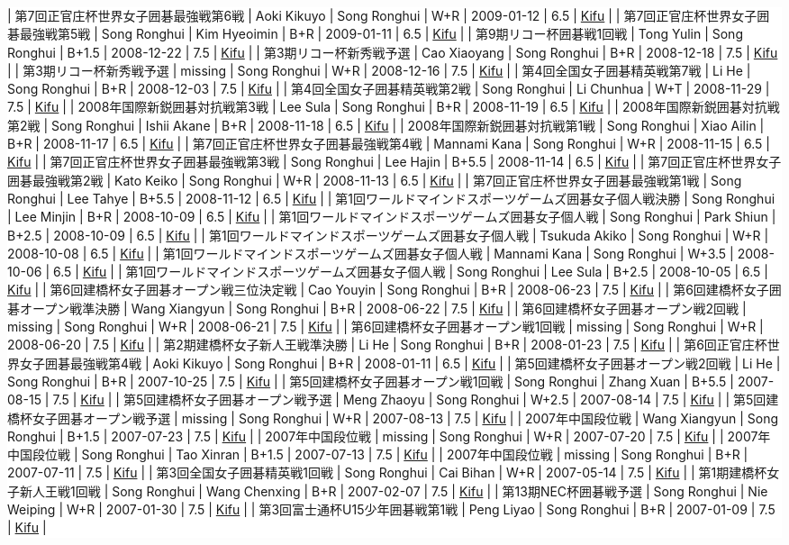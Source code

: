 | 第7回正官庄杯世界女子囲碁最強戦第6戦 | Aoki Kikuyo | Song Ronghui | W+R | 2009-01-12 | 6.5 | [Kifu](https://kifudepot.net/kifucontents.php?id=iB2ur%2FW1BZ7%2FaLkBwH87xg%3D%3D) | 
| 第7回正官庄杯世界女子囲碁最強戦第5戦 | Song Ronghui | Kim Hyeoimin | B+R | 2009-01-11 | 6.5 | [Kifu](https://kifudepot.net/kifucontents.php?id=YQ9m9Nl%2BVW49dPBQqi2Azw%3D%3D) | 
| 第9期リコー杯囲碁戦1回戦 | Tong Yulin | Song Ronghui | B+1.5 | 2008-12-22 | 7.5 | [Kifu](https://kifudepot.net/kifucontents.php?id=9SrMJAXA5lA%2BZ0DGS8XoMQ%3D%3D) | 
| 第3期リコー杯新秀戦予選 | Cao Xiaoyang | Song Ronghui | B+R | 2008-12-18 | 7.5 | [Kifu](https://kifudepot.net/kifucontents.php?id=kIe3iKjrBrkowwelW5hh%2BA%3D%3D) | 
| 第3期リコー杯新秀戦予選 | missing | Song Ronghui | W+R | 2008-12-16 | 7.5 | [Kifu](https://kifudepot.net/kifucontents.php?id=vwl0bNeHqt3lr99v9ij84w%3D%3D) | 
| 第4回全国女子囲碁精英戦第7戦 | Li He | Song Ronghui | B+R | 2008-12-03 | 7.5 | [Kifu](https://kifudepot.net/kifucontents.php?id=%2FW8M6zFjibfvomfVSn3IaQ%3D%3D) | 
| 第4回全国女子囲碁精英戦第2戦 | Song Ronghui | Li Chunhua | W+T | 2008-11-29 | 7.5 | [Kifu](https://kifudepot.net/kifucontents.php?id=F1aUZ%2FYEbupkk2KUVhhzpA%3D%3D) | 
| 2008年国際新鋭囲碁対抗戦第3戦 | Lee Sula | Song Ronghui | B+R | 2008-11-19 | 6.5 | [Kifu](https://kifudepot.net/kifucontents.php?id=b5bQO7Sn2JyNOlbrEGtX1A%3D%3D) | 
| 2008年国際新鋭囲碁対抗戦第2戦 | Song Ronghui | Ishii Akane | B+R | 2008-11-18 | 6.5 | [Kifu](https://kifudepot.net/kifucontents.php?id=h6uBOgX7BnOZ4MrghbNZNw%3D%3D) | 
| 2008年国際新鋭囲碁対抗戦第1戦 | Song Ronghui | Xiao Ailin | B+R | 2008-11-17 | 6.5 | [Kifu](https://kifudepot.net/kifucontents.php?id=%2BW%2Fi9KD%2FjG4wDsTcnyuNIQ%3D%3D) | 
| 第7回正官庄杯世界女子囲碁最強戦第4戦 | Mannami Kana | Song Ronghui | W+R | 2008-11-15 | 6.5 | [Kifu](https://kifudepot.net/kifucontents.php?id=QCh45%2B%2FdjyQapHrK%2F8RJog%3D%3D) | 
| 第7回正官庄杯世界女子囲碁最強戦第3戦 | Song Ronghui | Lee Hajin | B+5.5 | 2008-11-14 | 6.5 | [Kifu](https://kifudepot.net/kifucontents.php?id=iMuQNq2h9DXQ%2BSvarQJkAQ%3D%3D) | 
| 第7回正官庄杯世界女子囲碁最強戦第2戦 | Kato Keiko | Song Ronghui | W+R | 2008-11-13 | 6.5 | [Kifu](https://kifudepot.net/kifucontents.php?id=gMs%2FIKphdnIKUCAy7MsVBw%3D%3D) | 
| 第7回正官庄杯世界女子囲碁最強戦第1戦 | Song Ronghui | Lee Tahye | B+5.5 | 2008-11-12 | 6.5 | [Kifu](https://kifudepot.net/kifucontents.php?id=JCdZwSMFD8drsVrgKkPPVw%3D%3D) | 
| 第1回ワールドマインドスポーツゲームズ囲碁女子個人戦決勝 | Song Ronghui | Lee Minjin | B+R | 2008-10-09 | 6.5 | [Kifu](https://kifudepot.net/kifucontents.php?id=fBH1q%2FmkRBrU4z%2BBczEPbQ%3D%3D) | 
| 第1回ワールドマインドスポーツゲームズ囲碁女子個人戦 | Song Ronghui | Park Shiun | B+2.5 | 2008-10-09 | 6.5 | [Kifu](https://kifudepot.net/kifucontents.php?id=%2BzjIgs%2Fs4B15UdcD1F3G0A%3D%3D) | 
| 第1回ワールドマインドスポーツゲームズ囲碁女子個人戦 | Tsukuda Akiko | Song Ronghui | W+R | 2008-10-08 | 6.5 | [Kifu](https://kifudepot.net/kifucontents.php?id=j2zs3ywGjeHfk2GP3P3W%2FA%3D%3D) | 
| 第1回ワールドマインドスポーツゲームズ囲碁女子個人戦 | Mannami Kana | Song Ronghui | W+3.5 | 2008-10-06 | 6.5 | [Kifu](https://kifudepot.net/kifucontents.php?id=DPg8NePRXVOK6BUZ3%2FkVCg%3D%3D) | 
| 第1回ワールドマインドスポーツゲームズ囲碁女子個人戦 | Song Ronghui | Lee Sula | B+2.5 | 2008-10-05 | 6.5 | [Kifu](https://kifudepot.net/kifucontents.php?id=GSu50xJoIPLfW8m7L%2Bp9vA%3D%3D) | 
| 第6回建橋杯女子囲碁オープン戦三位決定戦 | Cao Youyin | Song Ronghui | B+R | 2008-06-23 | 7.5 | [Kifu](https://kifudepot.net/kifucontents.php?id=iOXay7pWLIP%2Fv7lQFOKzEQ%3D%3D) | 
| 第6回建橋杯女子囲碁オープン戦準決勝 | Wang Xiangyun | Song Ronghui | B+R | 2008-06-22 | 7.5 | [Kifu](https://kifudepot.net/kifucontents.php?id=vxsFYT5A3w8ff8l5dIKaXQ%3D%3D) | 
| 第6回建橋杯女子囲碁オープン戦2回戦 | missing | Song Ronghui | W+R | 2008-06-21 | 7.5 | [Kifu](https://kifudepot.net/kifucontents.php?id=qDz1RJGuaeL4Orm2nwZxRQ%3D%3D) | 
| 第6回建橋杯女子囲碁オープン戦1回戦 | missing | Song Ronghui | W+R | 2008-06-20 | 7.5 | [Kifu](https://kifudepot.net/kifucontents.php?id=HLS7711r624yev8KMDrA8w%3D%3D) | 
| 第2期建橋杯女子新人王戦準決勝 | Li He | Song Ronghui | B+R | 2008-01-23 | 7.5 | [Kifu](https://kifudepot.net/kifucontents.php?id=EfM1aEQoFKHKR42l720yVw%3D%3D) | 
| 第6回正官庄杯世界女子囲碁最強戦第4戦 | Aoki Kikuyo | Song Ronghui | B+R | 2008-01-11 | 6.5 | [Kifu](https://kifudepot.net/kifucontents.php?id=KXldOzty0JylJO4k%2BLA7Sg%3D%3D) | 
| 第5回建橋杯女子囲碁オープン戦2回戦 | Li He | Song Ronghui | B+R | 2007-10-25 | 7.5 | [Kifu](https://kifudepot.net/kifucontents.php?id=u9WN82woNbQ3X4Csz3P3TQ%3D%3D) | 
| 第5回建橋杯女子囲碁オープン戦1回戦 | Song Ronghui | Zhang Xuan | B+5.5 | 2007-08-15 | 7.5 | [Kifu](https://kifudepot.net/kifucontents.php?id=5wDnLrEnUaIxyiVKyuLl4w%3D%3D) | 
| 第5回建橋杯女子囲碁オープン戦予選 | Meng Zhaoyu | Song Ronghui | W+2.5 | 2007-08-14 | 7.5 | [Kifu](https://kifudepot.net/kifucontents.php?id=J%2FRzA6UFqvcSxzyyYysxmA%3D%3D) | 
| 第5回建橋杯女子囲碁オープン戦予選 | missing | Song Ronghui | W+R | 2007-08-13 | 7.5 | [Kifu](https://kifudepot.net/kifucontents.php?id=Akqvtyig5UfPaHcUvZGjxw%3D%3D) | 
| 2007年中国段位戦 | Wang Xiangyun | Song Ronghui | B+1.5 | 2007-07-23 | 7.5 | [Kifu](https://kifudepot.net/kifucontents.php?id=HaefnWIxiuqFEhLbhO8diw%3D%3D) | 
| 2007年中国段位戦 | missing | Song Ronghui | W+R | 2007-07-20 | 7.5 | [Kifu](https://kifudepot.net/kifucontents.php?id=63gi%2FLr1UKCk7ibVU2t9Kg%3D%3D) | 
| 2007年中国段位戦 | Song Ronghui | Tao Xinran | B+1.5 | 2007-07-13 | 7.5 | [Kifu](https://kifudepot.net/kifucontents.php?id=Q5skYF6DPvUz1FmTMifdWg%3D%3D) | 
| 2007年中国段位戦 | missing | Song Ronghui | B+R | 2007-07-11 | 7.5 | [Kifu](https://kifudepot.net/kifucontents.php?id=M97pPAdFX6OQsiZ3ul8ogQ%3D%3D) | 
| 第3回全国女子囲碁精英戦1回戦 | Song Ronghui | Cai Bihan | W+R | 2007-05-14 | 7.5 | [Kifu](https://kifudepot.net/kifucontents.php?id=%2FLNXMj01%2B3FMsRbbDGeMKA%3D%3D) | 
| 第1期建橋杯女子新人王戦1回戦 | Song Ronghui | Wang Chenxing | B+R | 2007-02-07 | 7.5 | [Kifu](https://kifudepot.net/kifucontents.php?id=VcamsJxz4OtF3MnSc3GJAA%3D%3D) | 
| 第13期NEC杯囲碁戦予選 | Song Ronghui | Nie Weiping | W+R | 2007-01-30 | 7.5 | [Kifu](https://kifudepot.net/kifucontents.php?id=1r68of0BmvsGC8YpITTADg%3D%3D) | 
| 第3回富士通杯U15少年囲碁戦第1戦 | Peng Liyao | Song Ronghui | B+R | 2007-01-09 | 7.5 | [Kifu](https://kifudepot.net/kifucontents.php?id=PI8WJfDK12iR7Aj86WCq6A%3D%3D) | 